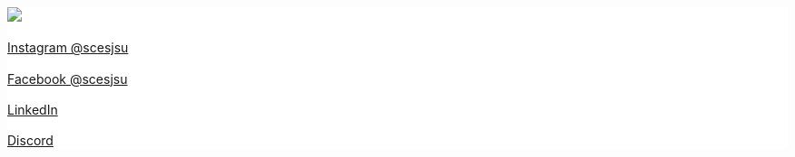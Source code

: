 <img src="https://user-images.githubusercontent.com/55638619/107869740-2015d580-6e46-11eb-9cef-dba49fd2aa32.png" width="300">

[Instagram @scesjsu](http://instagram.com/sjsusce)

[Facebook @scesjsu](https://www.facebook.com/sjsusce/)

[LinkedIn](https://www.linkedin.com/company/18719781)

[Discord](https://discord.gg/KnhmCRZ)